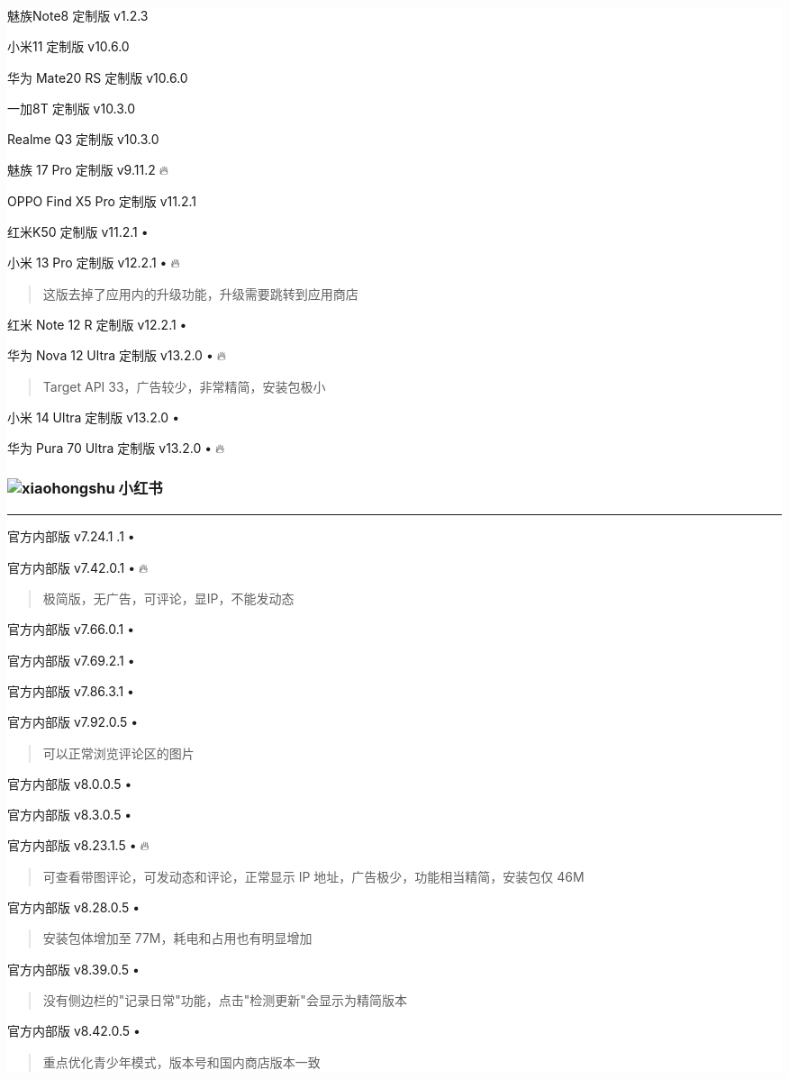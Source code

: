 魅族Note8 定制版 v1.2.3

小米11 定制版 v10.6.0

华为 Mate20 RS 定制版 v10.6.0

一加8T 定制版 v10.3.0

Realme Q3 定制版 v10.3.0

魅族 17 Pro 定制版 v9.11.2 🔥

OPPO Find X5 Pro 定制版 v11.2.1

红米K50 定制版 v11.2.1 •

小米 13 Pro 定制版 v12.2.1 • 🔥
> 这版去掉了应用内的升级功能，升级需要跳转到应用商店

红米 Note 12 R 定制版 v12.2.1 •

华为 Nova 12 Ultra 定制版 v13.2.0 • 🔥
> Target API 33，广告较少，非常精简，安装包极小

小米 14 Ultra 定制版 v13.2.0 •

华为 Pura 70 Ultra 定制版 v13.2.0 • 🔥


### ![xiaohongshu](https://gitee.com/ww3w/dzb/raw/master/icons/xiaohongshu.svg) 小红书

---

官方内部版 v7.24.1 .1 •

官方内部版 v7.42.0.1 • 🔥
> 极简版，无广告，可评论，显IP，不能发动态

官方内部版 v7.66.0.1 •

官方内部版 v7.69.2.1 •

官方内部版 v7.86.3.1 •

官方内部版 v7.92.0.5 •
> 可以正常浏览评论区的图片

官方内部版 v8.0.0.5 •

官方内部版 v8.3.0.5 •

官方内部版 v8.23.1.5 • 🔥
> 可查看带图评论，可发动态和评论，正常显示 IP 地址，广告极少，功能相当精简，安装包仅 46M

官方内部版 v8.28.0.5 •
> 安装包体增加至 77M，耗电和占用也有明显增加

官方内部版 v8.39.0.5 •
> 没有侧边栏的"记录日常"功能，点击"检测更新"会显示为精简版本

官方内部版 v8.42.0.5 •
> 重点优化青少年模式，版本号和国内商店版本一致
